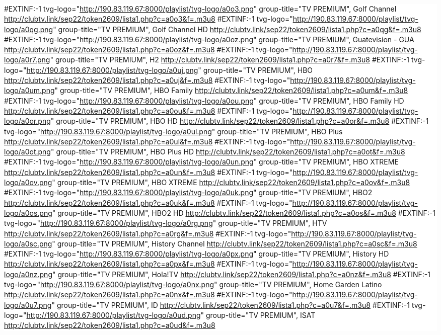 #EXTINF:-1 tvg-logo="http://190.83.119.67:8000/playlist/tvg-logo/a0o3.png" group-title="TV PREMIUM", Golf Channel
http://clubtv.link/sep22/token2609/lista1.php?c=a0o3&f=.m3u8
#EXTINF:-1 tvg-logo="http://190.83.119.67:8000/playlist/tvg-logo/a0qg.png" group-title="TV PREMIUM", Golf Channel HD
http://clubtv.link/sep22/token2609/lista1.php?c=a0qg&f=.m3u8
#EXTINF:-1 tvg-logo="http://190.83.119.67:8000/playlist/tvg-logo/a0oz.png" group-title="TV PREMIUM", Guatevision - GUA
http://clubtv.link/sep22/token2609/lista1.php?c=a0oz&f=.m3u8
#EXTINF:-1 tvg-logo="http://190.83.119.67:8000/playlist/tvg-logo/a0r7.png" group-title="TV PREMIUM", H2
http://clubtv.link/sep22/token2609/lista1.php?c=a0r7&f=.m3u8
#EXTINF:-1 tvg-logo="http://190.83.119.67:8000/playlist/tvg-logo/a0uj.png" group-title="TV PREMIUM", HBO
http://clubtv.link/sep22/token2609/lista1.php?c=a0uj&f=.m3u8
#EXTINF:-1 tvg-logo="http://190.83.119.67:8000/playlist/tvg-logo/a0um.png" group-title="TV PREMIUM", HBO Family
http://clubtv.link/sep22/token2609/lista1.php?c=a0um&f=.m3u8
#EXTINF:-1 tvg-logo="http://190.83.119.67:8000/playlist/tvg-logo/a0ou.png" group-title="TV PREMIUM", HBO Family HD
http://clubtv.link/sep22/token2609/lista1.php?c=a0ou&f=.m3u8
#EXTINF:-1 tvg-logo="http://190.83.119.67:8000/playlist/tvg-logo/a0or.png" group-title="TV PREMIUM", HBO HD
http://clubtv.link/sep22/token2609/lista1.php?c=a0or&f=.m3u8
#EXTINF:-1 tvg-logo="http://190.83.119.67:8000/playlist/tvg-logo/a0ul.png" group-title="TV PREMIUM", HBO Plus
http://clubtv.link/sep22/token2609/lista1.php?c=a0ul&f=.m3u8
#EXTINF:-1 tvg-logo="http://190.83.119.67:8000/playlist/tvg-logo/a0ot.png" group-title="TV PREMIUM", HBO Plus HD
http://clubtv.link/sep22/token2609/lista1.php?c=a0ot&f=.m3u8
#EXTINF:-1 tvg-logo="http://190.83.119.67:8000/playlist/tvg-logo/a0un.png" group-title="TV PREMIUM", HBO XTREME
http://clubtv.link/sep22/token2609/lista1.php?c=a0un&f=.m3u8
#EXTINF:-1 tvg-logo="http://190.83.119.67:8000/playlist/tvg-logo/a0ov.png" group-title="TV PREMIUM", HBO XTREME
http://clubtv.link/sep22/token2609/lista1.php?c=a0ov&f=.m3u8
#EXTINF:-1 tvg-logo="http://190.83.119.67:8000/playlist/tvg-logo/a0uk.png" group-title="TV PREMIUM", HBO2
http://clubtv.link/sep22/token2609/lista1.php?c=a0uk&f=.m3u8
#EXTINF:-1 tvg-logo="http://190.83.119.67:8000/playlist/tvg-logo/a0os.png" group-title="TV PREMIUM", HBO2 HD
http://clubtv.link/sep22/token2609/lista1.php?c=a0os&f=.m3u8
#EXTINF:-1 tvg-logo="http://190.83.119.67:8000/playlist/tvg-logo/a0rg.png" group-title="TV PREMIUM", HTV
http://clubtv.link/sep22/token2609/lista1.php?c=a0rg&f=.m3u8
#EXTINF:-1 tvg-logo="http://190.83.119.67:8000/playlist/tvg-logo/a0sc.png" group-title="TV PREMIUM", History Channel
http://clubtv.link/sep22/token2609/lista1.php?c=a0sc&f=.m3u8
#EXTINF:-1 tvg-logo="http://190.83.119.67:8000/playlist/tvg-logo/a0px.png" group-title="TV PREMIUM", History HD
http://clubtv.link/sep22/token2609/lista1.php?c=a0px&f=.m3u8
#EXTINF:-1 tvg-logo="http://190.83.119.67:8000/playlist/tvg-logo/a0nz.png" group-title="TV PREMIUM", Hola!TV
http://clubtv.link/sep22/token2609/lista1.php?c=a0nz&f=.m3u8
#EXTINF:-1 tvg-logo="http://190.83.119.67:8000/playlist/tvg-logo/a0nx.png" group-title="TV PREMIUM", Home Garden Latino
http://clubtv.link/sep22/token2609/lista1.php?c=a0nx&f=.m3u8
#EXTINF:-1 tvg-logo="http://190.83.119.67:8000/playlist/tvg-logo/a0u7.png" group-title="TV PREMIUM", ID
http://clubtv.link/sep22/token2609/lista1.php?c=a0u7&f=.m3u8
#EXTINF:-1 tvg-logo="http://190.83.119.67:8000/playlist/tvg-logo/a0ud.png" group-title="TV PREMIUM", ISAT
http://clubtv.link/sep22/token2609/lista1.php?c=a0ud&f=.m3u8